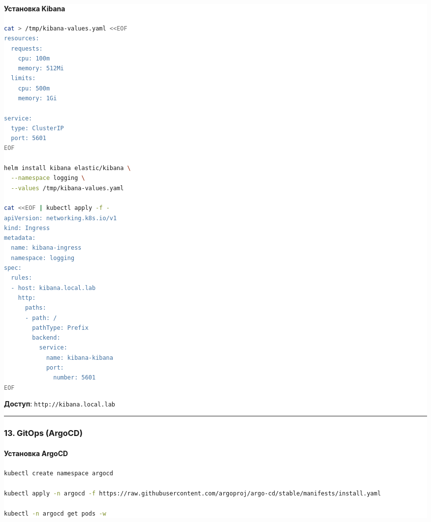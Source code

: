 #### Установка Kibana

```bash
cat > /tmp/kibana-values.yaml <<EOF
resources:
  requests:
    cpu: 100m
    memory: 512Mi
  limits:
    cpu: 500m
    memory: 1Gi

service:
  type: ClusterIP
  port: 5601
EOF

helm install kibana elastic/kibana \
  --namespace logging \
  --values /tmp/kibana-values.yaml

cat <<EOF | kubectl apply -f -
apiVersion: networking.k8s.io/v1
kind: Ingress
metadata:
  name: kibana-ingress
  namespace: logging
spec:
  rules:
  - host: kibana.local.lab
    http:
      paths:
      - path: /
        pathType: Prefix
        backend:
          service:
            name: kibana-kibana
            port:
              number: 5601
EOF
```

**Доступ**: `http://kibana.local.lab`

---

### 13. GitOps (ArgoCD)

#### Установка ArgoCD

```bash
kubectl create namespace argocd

kubectl apply -n argocd -f https://raw.githubusercontent.com/argoproj/argo-cd/stable/manifests/install.yaml

kubectl -n argocd get pods -w
```
